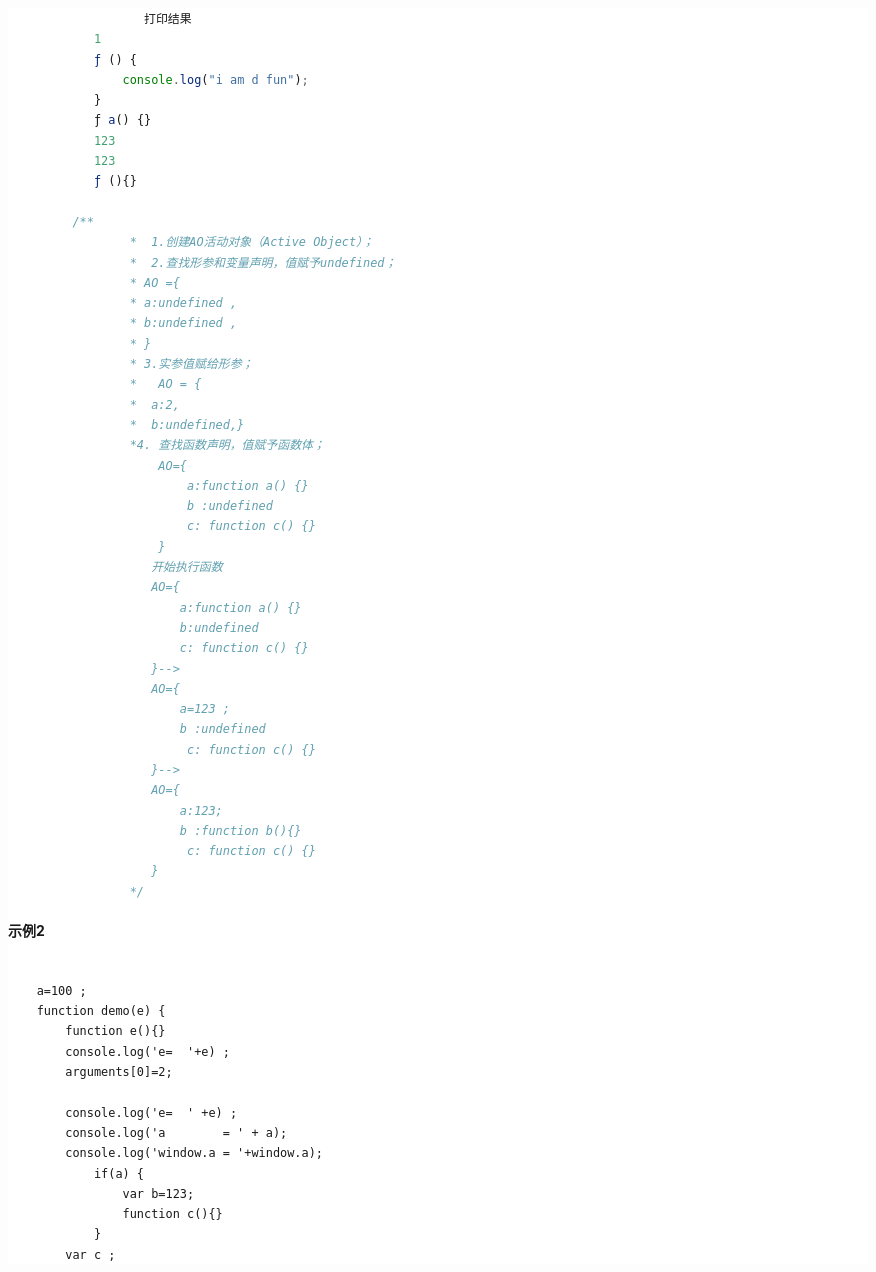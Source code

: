 ```javascript
                   打印结果
            1
            ƒ () {
                console.log("i am d fun");
            }
            ƒ a() {}
            123
            123
            ƒ (){}

         /**
                 *  1.创建AO活动对象（Active Object）；
                 *  2.查找形参和变量声明，值赋予undefined；
                 * AO ={
                 * a:undefined ,
                 * b:undefined ,
                 * }
                 * 3.实参值赋给形参；
                 *   AO = {
                 *  a:2,
                 *  b:undefined,}
                 *4. 查找函数声明，值赋予函数体；
                     AO={
                         a:function a() {} 
                         b :undefined 
                         c: function c() {}
                     }
                    开始执行函数
                    AO={
                        a:function a() {} 
                        b:undefined 
                        c: function c() {}
                    }-->
                    AO={
                        a=123 ;
                        b :undefined
                         c: function c() {}
                    }-->
                    AO={
                        a:123;
                        b :function b(){}
                         c: function c() {}
                    }
                 */
```

#### 示例2

```

    a=100 ; 
    function demo(e) {
        function e(){} 
        console.log('e=  '+e) ;  
        arguments[0]=2; 

        console.log('e=  ' +e) ; 
        console.log('a        = ' + a);  
        console.log('window.a = '+window.a);
            if(a) {
                var b=123;
                function c(){} 
            }
        var c ;
```